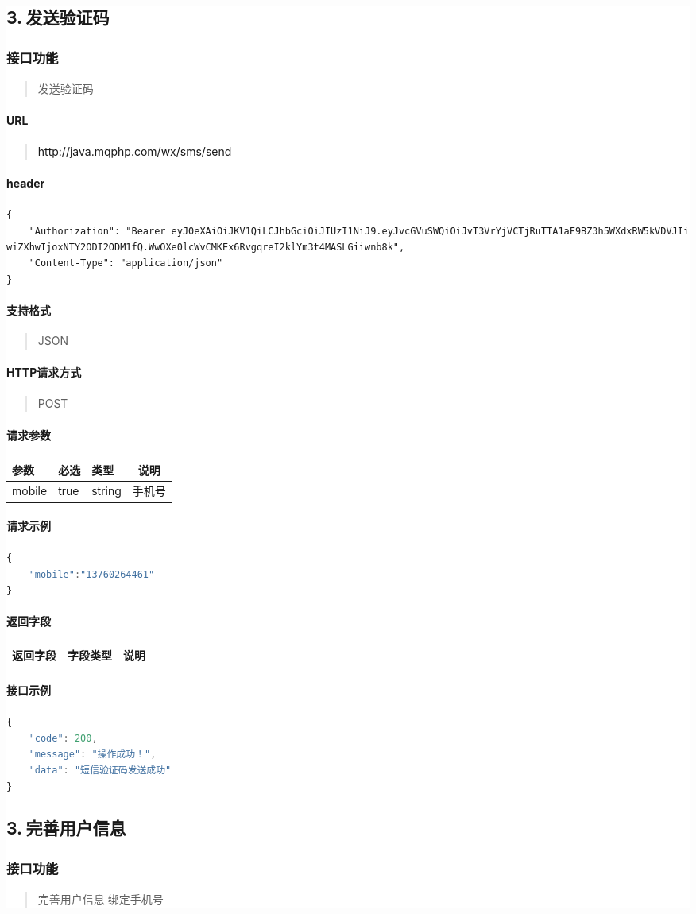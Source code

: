 ## **3\. 发送验证码**
### 接口功能
> 发送验证码

#### URL
> http://java.mqphp.com/wx/sms/send
#### header
```
{
    "Authorization": "Bearer eyJ0eXAiOiJKV1QiLCJhbGciOiJIUzI1NiJ9.eyJvcGVuSWQiOiJvT3VrYjVCTjRuTTA1aF9BZ3h5WXdxRW5kVDVJIiwiZXhwIjoxNTY2ODI2ODM1fQ.WwOXe0lcWvCMKEx6RvgqreI2klYm3t4MASLGiiwnb8k",
    "Content-Type": "application/json"
}
```

#### 支持格式
> JSON

#### HTTP请求方式
> POST

#### 请求参数
|参数|必选|类型|说明|
|:-----  |:-------|:-----|----- |
| mobile| true  | string  | 手机号 |

#### 请求示例
``` javascript
{
	"mobile":"13760264461"
}
```

#### 返回字段
|返回字段|字段类型|说明                              |
|:-----   |:------|:-----------------------------   |

#### 接口示例
``` javascript
{
    "code": 200,
    "message": "操作成功！",
    "data": "短信验证码发送成功"
}
```

## **3\. 完善用户信息**
### 接口功能
> 完善用户信息 绑定手机号
